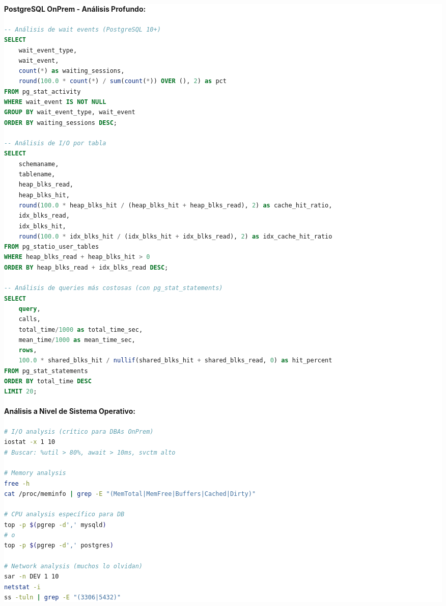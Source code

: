 #### **PostgreSQL OnPrem - Análisis Profundo:**
```sql
-- Análisis de wait events (PostgreSQL 10+)
SELECT 
    wait_event_type,
    wait_event,
    count(*) as waiting_sessions,
    round(100.0 * count(*) / sum(count(*)) OVER (), 2) as pct
FROM pg_stat_activity 
WHERE wait_event IS NOT NULL
GROUP BY wait_event_type, wait_event
ORDER BY waiting_sessions DESC;

-- Análisis de I/O por tabla
SELECT 
    schemaname,
    tablename,
    heap_blks_read,
    heap_blks_hit,
    round(100.0 * heap_blks_hit / (heap_blks_hit + heap_blks_read), 2) as cache_hit_ratio,
    idx_blks_read,
    idx_blks_hit,
    round(100.0 * idx_blks_hit / (idx_blks_hit + idx_blks_read), 2) as idx_cache_hit_ratio
FROM pg_statio_user_tables 
WHERE heap_blks_read + heap_blks_hit > 0
ORDER BY heap_blks_read + idx_blks_read DESC;

-- Análisis de queries más costosas (con pg_stat_statements)
SELECT 
    query,
    calls,
    total_time/1000 as total_time_sec,
    mean_time/1000 as mean_time_sec,
    rows,
    100.0 * shared_blks_hit / nullif(shared_blks_hit + shared_blks_read, 0) as hit_percent
FROM pg_stat_statements 
ORDER BY total_time DESC 
LIMIT 20;
```

#### **Análisis a Nivel de Sistema Operativo:**
```bash
# I/O analysis (crítico para DBAs OnPrem)
iostat -x 1 10
# Buscar: %util > 80%, await > 10ms, svctm alto

# Memory analysis
free -h
cat /proc/meminfo | grep -E "(MemTotal|MemFree|Buffers|Cached|Dirty)"

# CPU analysis específico para DB
top -p $(pgrep -d',' mysqld)
# o
top -p $(pgrep -d',' postgres)

# Network analysis (muchos lo olvidan)
sar -n DEV 1 10
netstat -i
ss -tuln | grep -E "(3306|5432)"
```
